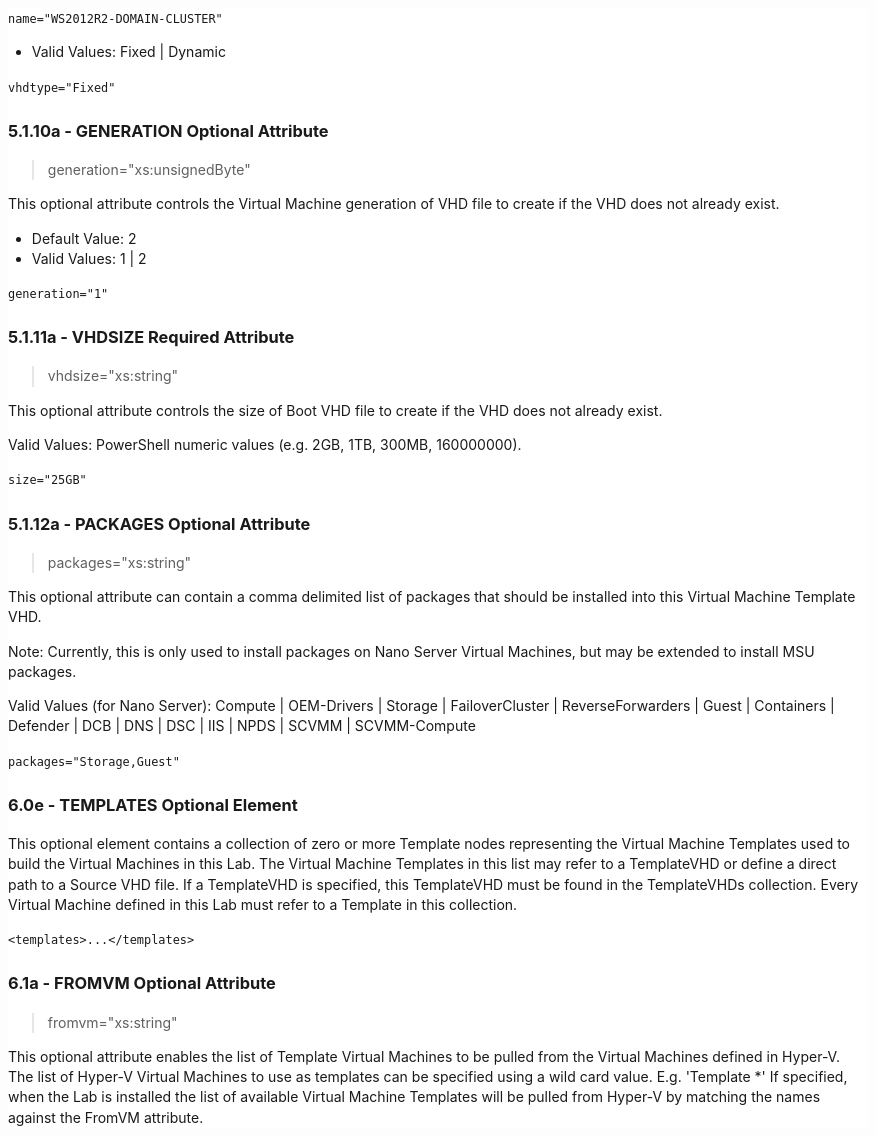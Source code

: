 ``` name="WS2012R2-DOMAIN-CLUSTER" ```
 - Valid Values: Fixed | Dynamic
                      
``` vhdtype="Fixed" ```

### 5.1.10a - GENERATION Optional Attribute
> generation="xs:unsignedByte"


This optional attribute controls the Virtual Machine generation of VHD file to create if the VHD does not already exist.

 - Default Value: 2
 - Valid Values: 1 | 2
                      
``` generation="1" ```

### 5.1.11a - VHDSIZE Required Attribute
> vhdsize="xs:string"


This optional attribute controls the size of Boot VHD file to create if the VHD does not already exist.

Valid Values: PowerShell numeric values (e.g. 2GB, 1TB, 300MB, 160000000).
                      
``` size="25GB" ```

### 5.1.12a - PACKAGES Optional Attribute
> packages="xs:string"


This optional attribute can contain a comma delimited list of packages that should be installed into this Virtual Machine Template VHD. 

Note: Currently, this is only used to install packages on Nano Server Virtual Machines, but may be extended to install MSU packages.

Valid Values (for Nano Server): Compute | OEM-Drivers | Storage | FailoverCluster | ReverseForwarders | Guest | Containers | Defender | DCB | DNS | DSC | IIS | NPDS | SCVMM | SCVMM-Compute
                      
``` packages="Storage,Guest" ```

### 6.0e - TEMPLATES Optional Element

This optional element contains a collection of zero or more Template nodes representing the Virtual Machine Templates used to build the Virtual Machines in this Lab.
The Virtual Machine Templates in this list may refer to a TemplateVHD or define a direct path to a Source VHD file.
If a TemplateVHD is specified, this TemplateVHD must be found in the TemplateVHDs collection.
Every Virtual Machine defined in this Lab must refer to a Template in this collection. 
            
``` <templates>...</templates> ```

### 6.1a - FROMVM Optional Attribute
> fromvm="xs:string"


This optional attribute enables the list of Template Virtual Machines to be pulled from the Virtual Machines defined in Hyper-V.
The list of Hyper-V Virtual Machines to use as templates can be specified using a wild card value. E.g. 'Template *'
If specified, when the Lab is installed the list of available Virtual Machine Templates will be pulled from Hyper-V by matching the names against the FromVM attribute.
```